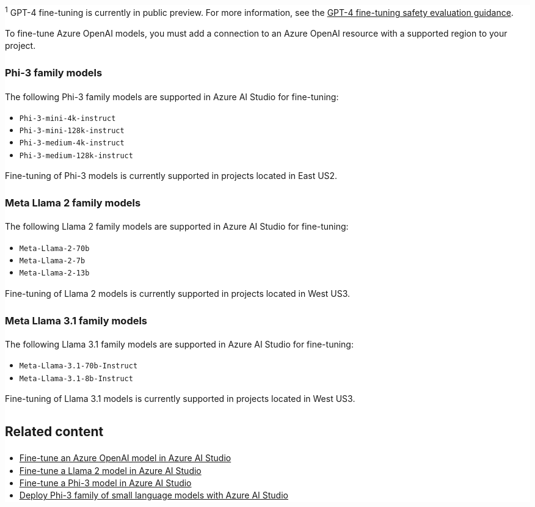 <sup>1</sup> GPT-4 fine-tuning is currently in public preview. For more information, see the [GPT-4 fine-tuning safety evaluation guidance](/azure/ai-services/openai/how-to/fine-tuning?tabs=turbo%2Cpython-new&pivots=programming-language-python#safety-evaluation-gpt-4-fine-tuning---public-preview).

To fine-tune Azure OpenAI models, you must add a connection to an Azure OpenAI resource with a supported region to your project.

### Phi-3 family models

The following Phi-3 family models are supported in Azure AI Studio for fine-tuning:

- `Phi-3-mini-4k-instruct`
- `Phi-3-mini-128k-instruct`
- `Phi-3-medium-4k-instruct`
- `Phi-3-medium-128k-instruct`

Fine-tuning of Phi-3 models is currently supported in projects located in East US2.

### Meta Llama 2 family models

The following Llama 2 family models are supported in Azure AI Studio for fine-tuning:

- `Meta-Llama-2-70b`
- `Meta-Llama-2-7b`
- `Meta-Llama-2-13b`

Fine-tuning of Llama 2 models is currently supported in projects located in West US3.

### Meta Llama 3.1 family models

The following Llama 3.1 family models are supported in Azure AI Studio for fine-tuning:

- `Meta-Llama-3.1-70b-Instruct`
- `Meta-Llama-3.1-8b-Instruct`

Fine-tuning of Llama 3.1 models is currently supported in projects located in West US3.

## Related content

- [Fine-tune an Azure OpenAI model in Azure AI Studio](../../ai-services/openai/how-to/fine-tuning.md?context=/azure/ai-studio/context/context)
- [Fine-tune a Llama 2 model in Azure AI Studio](../how-to/fine-tune-model-llama.md)
- [Fine-tune a Phi-3 model in Azure AI Studio](../how-to/fine-tune-phi-3.md)
- [Deploy Phi-3 family of small language models with Azure AI Studio](../how-to/deploy-models-phi-3.md)
